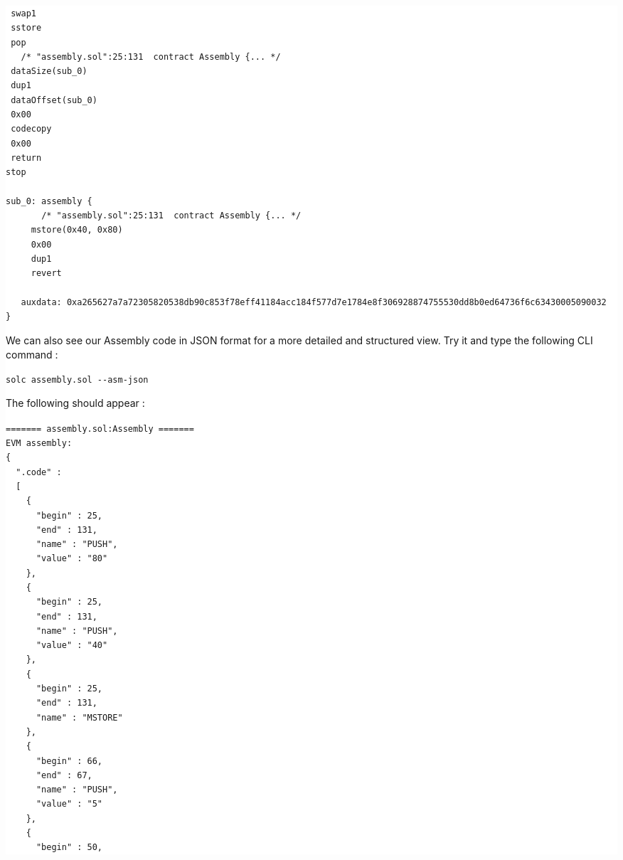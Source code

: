  ```
  swap1
  sstore
  pop
    /* "assembly.sol":25:131  contract Assembly {... */
  dataSize(sub_0)
  dup1
  dataOffset(sub_0)
  0x00
  codecopy
  0x00
  return
stop

sub_0: assembly {
        /* "assembly.sol":25:131  contract Assembly {... */
      mstore(0x40, 0x80)
      0x00
      dup1
      revert

    auxdata: 0xa265627a7a72305820538db90c853f78eff41184acc184f577d7e1784e8f306928874755530dd8b0ed64736f6c63430005090032
}
```

We can also see our Assembly code in JSON format for a more detailed and structured view. Try it and type the following CLI command :

```
solc assembly.sol --asm-json
```

The following should appear :

```
======= assembly.sol:Assembly =======
EVM assembly:
{
  ".code" : 
  [
    {
      "begin" : 25,
      "end" : 131,
      "name" : "PUSH",
      "value" : "80"
    },
    {
      "begin" : 25,
      "end" : 131,
      "name" : "PUSH",
      "value" : "40"
    },
    {
      "begin" : 25,
      "end" : 131,
      "name" : "MSTORE"
    },
    {
      "begin" : 66,
      "end" : 67,
      "name" : "PUSH",
      "value" : "5"
    },
    {
      "begin" : 50,
```